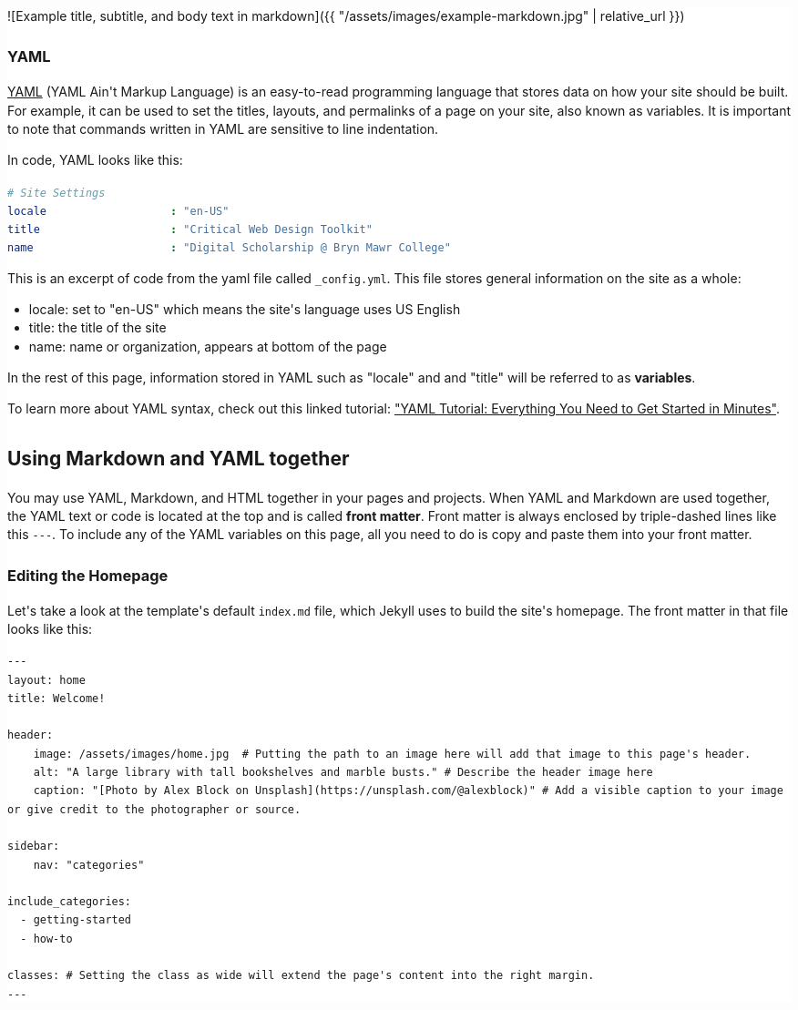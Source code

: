![Example title, subtitle, and body text in markdown]({{ "/assets/images/example-markdown.jpg" | relative_url }})

### YAML

[YAML](https://yaml.org/) (YAML Ain't Markup Language) is an easy-to-read programming language that stores data on how your site should be built. For example, it can be used to set the titles, layouts, and permalinks of a page on your site, also known as variables. It is important to note that commands written in YAML are sensitive to line indentation. 

In code, YAML looks like this:

```yaml
# Site Settings
locale                   : "en-US"
title                    : "Critical Web Design Toolkit" 
name                     : "Digital Scholarship @ Bryn Mawr College" 
```
This is an excerpt of code from the yaml file called `_config.yml`. This file stores general information on the site as a whole:
- locale: set to "en-US" which means the site's language uses US English
- title: the title of the site
- name: name or organization, appears at bottom of the page

In the rest of this page, information stored in YAML such as "locale" and and "title" will be referred to as **variables**.

To learn more about YAML syntax, check out this linked tutorial: ["YAML Tutorial: Everything You Need to Get Started in Minutes"](https://www.cloudbees.com/blog/yaml-tutorial-everything-you-need-get-started). 

## Using Markdown and YAML together 

You may use YAML, Markdown, and HTML together in your pages and projects. When YAML and Markdown are used together, the YAML text or code is located at the top and is called **front matter**. Front matter is always enclosed by triple-dashed lines like this `---`. To include any of the YAML variables on this page, all you need to do is copy and paste them into your front matter. 

### Editing the Homepage

Let's take a look at the template's default `index.md` file, which Jekyll uses to build the site's homepage. The front matter in that file looks like this:

```
---
layout: home
title: Welcome!

header:
    image: /assets/images/home.jpg  # Putting the path to an image here will add that image to this page's header.
    alt: "A large library with tall bookshelves and marble busts." # Describe the header image here
    caption: "[Photo by Alex Block on Unsplash](https://unsplash.com/@alexblock)" # Add a visible caption to your image or give credit to the photographer or source.

sidebar:
    nav: "categories"

include_categories:
  - getting-started   
  - how-to

classes: # Setting the class as wide will extend the page's content into the right margin.
---
```

